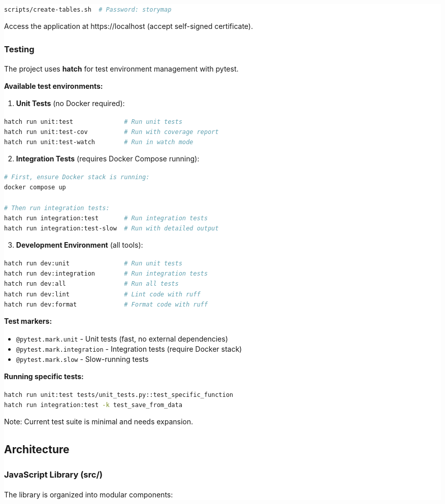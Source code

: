 ```bash
scripts/create-tables.sh  # Password: storymap
```

Access the application at https://localhost (accept self-signed certificate).

### Testing

The project uses **hatch** for test environment management with pytest.

**Available test environments:**

1. **Unit Tests** (no Docker required):
```bash
hatch run unit:test              # Run unit tests
hatch run unit:test-cov          # Run with coverage report
hatch run unit:test-watch        # Run in watch mode
```

2. **Integration Tests** (requires Docker Compose running):
```bash
# First, ensure Docker stack is running:
docker compose up

# Then run integration tests:
hatch run integration:test       # Run integration tests
hatch run integration:test-slow  # Run with detailed output
```

3. **Development Environment** (all tools):
```bash
hatch run dev:unit               # Run unit tests
hatch run dev:integration        # Run integration tests
hatch run dev:all                # Run all tests
hatch run dev:lint               # Lint code with ruff
hatch run dev:format             # Format code with ruff
```

**Test markers:**
- `@pytest.mark.unit` - Unit tests (fast, no external dependencies)
- `@pytest.mark.integration` - Integration tests (require Docker stack)
- `@pytest.mark.slow` - Slow-running tests

**Running specific tests:**
```bash
hatch run unit:test tests/unit_tests.py::test_specific_function
hatch run integration:test -k test_save_from_data
```

Note: Current test suite is minimal and needs expansion.

## Architecture

### JavaScript Library (src/)

The library is organized into modular components:

